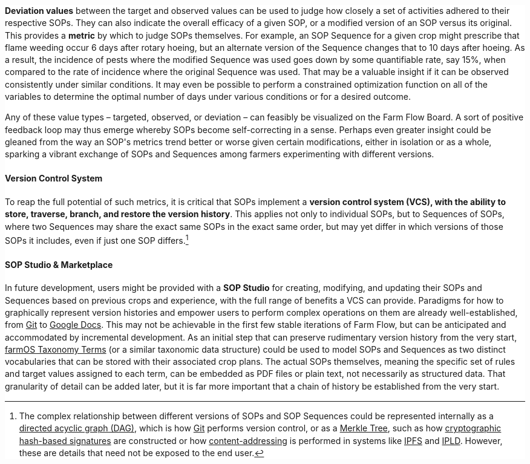__Deviation values__ between the target and observed values can be used to judge
how closely a set of activities adhered to their respective SOPs. They can also
indicate the overall efficacy of a given SOP, or a modified version of an SOP
versus its original. This provides a __metric__ by which to judge SOPs
themselves. For example, an SOP Sequence for a given crop might prescribe that
flame weeding occur 6 days after rotary hoeing, but an alternate version of the
Sequence changes that to 10 days after hoeing. As a result, the incidence of
pests where the modified Sequence was used goes down by some quantifiable rate,
say 15%, when compared to the rate of incidence where the original Sequence was
used. That may be a valuable insight if it can be observed consistently under
similar conditions. It may even be possible to perform a constrained
optimization function on all of the variables to determine the optimal number of
days under various conditions or for a desired outcome.

Any of these value types – targeted, observed, or deviation – can feasibly be
visualized on the Farm Flow Board. A sort of positive feedback loop may thus
emerge whereby SOPs become self-correcting in a sense. Perhaps even greater
insight could be gleaned from the way an SOP's metrics trend better or worse
given certain modifications, either in isolation or as a whole, sparking a
vibrant exchange of SOPs and Sequences among farmers experimenting with
different versions.

#### Version Control System
To reap the full potential of such metrics, it is critical that SOPs implement a
__version control system (VCS), with the ability to store, traverse, branch, and
restore the version history__. This applies not only to individual SOPs, but to
Sequences of SOPs, where two Sequences may share the exact same SOPs in the
exact same order, but may yet differ in which versions of those SOPs it
includes, even if just one SOP differs.[^vcs]

[^vcs]: The complex relationship between different versions of SOPs and SOP
Sequences could be represented internally as a [directed acyclic graph (DAG)],
which is how [Git] performs version control, or as a [Merkle Tree], such as how
[cryptographic hash-based signatures] are constructed or how
[content-addressing] is performed in systems like [IPFS] and [IPLD]. However,
these are details that need not be exposed to the end user.

#### SOP Studio & Marketplace
In future development, users might be provided with a __SOP Studio__ for
creating, modifying, and updating their SOPs and Sequences based on previous
crops and experience, with the full range of benefits a VCS can provide.
Paradigms for how to graphically represent version histories and empower users
to perform complex operations on them are already well-established, from [Git]
to [Google Docs]. This may not be achievable in the first few stable iterations
of Farm Flow, but can be anticipated and accommodated by incremental
development. As an initial step that can preserve rudimentary version history
from the very start, [farmOS Taxonomy Terms] (or a similar taxonomic data
structure) could be used to model SOPs and Sequences as two distinct
vocabularies that can be stored with their associated crop plans. The actual
SOPs themselves, meaning the specific set of rules and target values assigned to
each term, can be embedded as PDF files or plain text, not necessarily as
structured data. That granularity of detail can be added later, but it is far
more important that a chain of history be established from the very start.


[Focus on Core Competencies]: #focus-on-core-competencies
[The Farm Flow Board]: #the-farm-flow-board
[SOPs]: #sops-as-user-defined-algorithms
[Actively Promote Data Portability]: #actively-promote-data-portability
[gridded heat map]: https://www.atlassian.com/data/charts/heatmap-complete-guide
[spatial heat map]: https://observablehq.com/@d3/hexbin-map
[size and shape of the markers]: https://observablehq.com/@d3/hexbin-area
[choropleth]: https://observablehq.com/@d3/bivariate-choropleth
[directed acyclic graph (DAG)]: https://en.wikipedia.org/wiki/Directed_acyclic_graph#Genealogy_and_version_history
[Git]: https://git-scm.com/
[Merkle Tree]: https://en.wikipedia.org/wiki/Merkle_tree
[cryptographic hash-based signatures]: https://en.wikipedia.org/wiki/Merkle_signature_scheme
[content-addressing]: https://en.wikipedia.org/wiki/Content-addressable_storage
[IPFS]: https://ipfs.tech/
[IPLD]: https://ipld.io/
[Google Docs]: https://support.google.com/drive/answer/2409045
[farmOS Taxonomy Terms]: https://farmos.org/model/type/term/
[Ravelry]: https://www.ravelry.com/tour/getting-started
[standard knitting notations]: https://www.craftyarncouncil.com/standards/knit-chart-symbols
[Maciej Ceglowski]: https://idlewords.com/about.htm
[remarked as early as 2013]: https://www.youtube.com/watch?v=5Vt8zqhHe_c&t=1862s
[Domain Driven Development (DDD)]: https://www.domainlanguage.com/ddd/
[ubiquitous language]: https://martinfowler.com/bliki/UbiquitousLanguage.html
[bounded contexts]: https://martinfowler.com/bliki/BoundedContext.html
[NestJS]: https://nestjs.com/
[Prisma]: https://www.prisma.io/
[SupaBase]: https://supabase.com/
[official OpenAPI module]: https://docs.nestjs.com/openapi/introduction
[OpenAPI]: https://swagger.io/docs/specification/v3_0/about/
[Swagger UI]: https://swagger.io/tools/swagger-ui/
[Prisma Schema]: https://www.prisma.io/docs/orm/prisma-schema/overview
[Prisma `model`]: https://www.prisma.io/docs/orm/reference/prisma-schema-reference#model
[Prisma community generator]: https://www.prisma.io/docs/orm/prisma-schema/overview/generators#community-generators
[`prisma-docs-generator`]: https://github.com/pantharshit00/prisma-docs-generator
[JSON Schema]: https://json-schema.org/
[OpenAPI/Swagger]: https://swagger.io/specification/
[a dialect of JSON Schema]: https://json-schema.org/blog/posts/validating-openapi-and-json-schema#light-scheme-icon
[Ajv]: https://ajv.js.org/
[Zod]: https://zod.dev/
[LinkML]: https://linkml.io/
[Atomic Data]: https://docs.atomicdata.dev/
[Cap'n Proto Schema Language]: https://www.prisma.io/docs/orm/reference/prisma-schema-reference#model
[Capability-based Security]: http://www.erights.org/elib/capability/index.html
[farmOS Data Model]: https://farmos.org/model
[DFC Standard]: https://docs.dfc-standard.org/dfc-standard-documentation
[Data Food Consortium]: https://datafoodconsortium.org
[business ontology]: https://docs.dfc-standard.org/dfc-standard-documentation/semantic-specifications/business-ontology
[product ontology]: https://docs.dfc-standard.org/dfc-standard-documentation/semantic-specifications/product-ontology
[AGROVOC]: https://www.fao.org/agrovoc/
[NALT]: https://naca-data-shapes.github.io/
[IC-FOODS]: https://www.ic-foods.org/
[Produce Data Project]: https://www.ic-foods.org/produce-data
[LiteFarm]: https://www.litefarm.org/
[farmOS]: https://farmos.org
[Brinjel]: https://brinjel.com/en/
[L'Atelier Paysan]: https://latelierpaysan.org/
[The Open Food Network]: https://openfoodnetwork.org/
[server instances in over a dozen countries]: https://openfoodnetwork.org/find-your-local-open-food-network/
[OurSci]: https://www.our-sci.net/
[Gathering for Open Agricultural Technology]: https://goatech.org
[GOAT forum]: https://forum.goatech.org
[OpenTEAM]: https://openteam.community
[Wolfe's Neck Center]: https://www.wolfesneck.org/
[SurveyStack]: https://www.surveystack.io/
[SoilStack]: https://www.soilstack.io/
[Our Sci Reflectometer]: https://www.our-sci.net/reflectometer/
[open core]: https://en.wikipedia.org/wiki/Open-core_model
[dual license]: https://opensource.org/licenses
[Open Source Initiative]: https://opensource.org/licenses
[Supabase's "Self-hosting" guidelines]: https://supabase.com/docs/guides/self-hosting
[GDPR]: https://gdpr.eu/
[GDPR certification]: https://gdprcertification.com/
[FAIR Data Principles]: https://www.go-fair.org/fair-principles/
[changelog]: https://keepachangelog.com/
[Good Docs Project]: https://www.thegooddocsproject.dev/
[Contributor Covenant]: https://www.contributor-covenant.org/